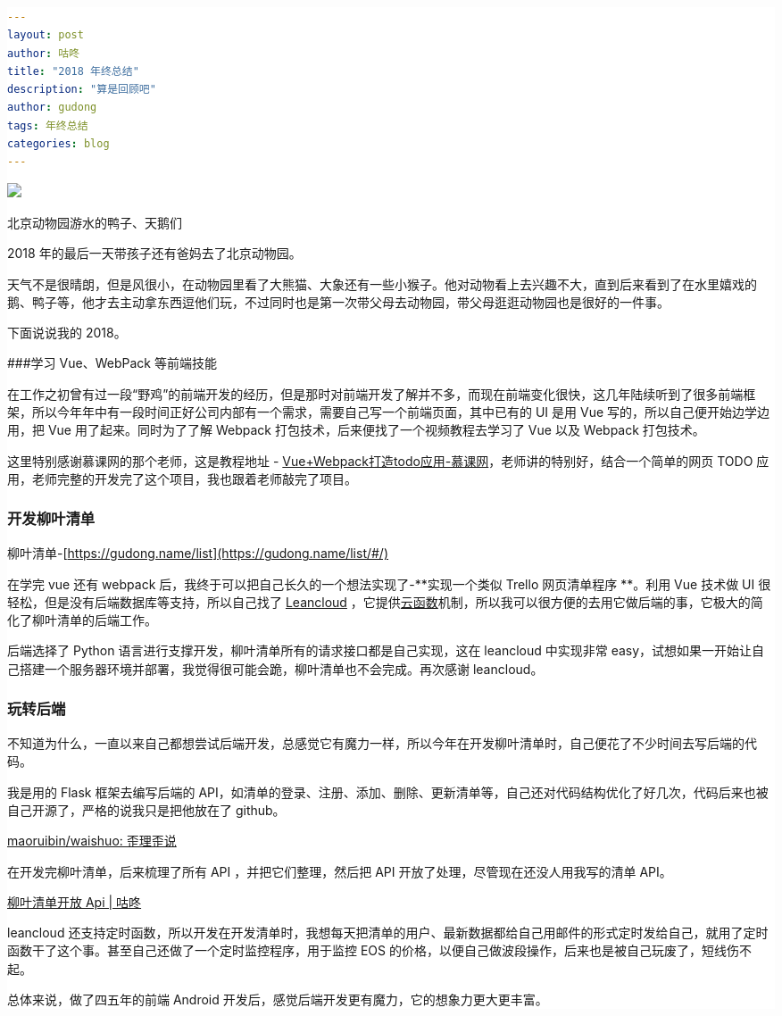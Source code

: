 ```yaml
---
layout: post
author: 咕咚
title: "2018 年终总结"
description: "算是回顾吧"
author: gudong
tags: 年终总结
categories: blog 
---
```

![](<https://ws1.sinaimg.cn/large/0079McHKly1fyq24lf0vjj33402bsu0x.jpg>)

<figcaption class="caption">北京动物园游水的鸭子、天鹅们</figcaption>

2018 年的最后一天带孩子还有爸妈去了北京动物园。

天气不是很晴朗，但是风很小，在动物园里看了大熊猫、大象还有一些小猴子。他对动物看上去兴趣不大，直到后来看到了在水里嬉戏的鹅、鸭子等，他才去主动拿东西逗他们玩，不过同时也是第一次带父母去动物园，带父母逛逛动物园也是很好的一件事。


下面说说我的 2018。

###学习 Vue、WebPack 等前端技能

在工作之初曾有过一段“野鸡”的前端开发的经历，但是那时对前端开发了解并不多，而现在前端变化很快，这几年陆续听到了很多前端框架，所以今年年中有一段时间正好公司内部有一个需求，需要自己写一个前端页面，其中已有的 UI 是用 Vue 写的，所以自己便开始边学边用，把 Vue 用了起来。同时为了了解 Webpack 打包技术，后来便找了一个视频教程去学习了 Vue 以及 Webpack 打包技术。

这里特别感谢慕课网的那个老师，这是教程地址 - [Vue\+Webpack打造todo应用\-慕课网](https://www.imooc.com/learn/935)，老师讲的特别好，结合一个简单的网页 TODO 应用，老师完整的开发完了这个项目，我也跟着老师敲完了项目。

### 开发柳叶清单

柳叶清单-[https://gudong.name/list](https://gudong.name/list/#/)

在学完 vue 还有 webpack 后，我终于可以把自己长久的一个想法实现了-**实现一个类似 Trello 网页清单程序 **。利用 Vue 技术做 UI 很轻松，但是没有后端数据库等支持，所以自己找了 [Leancloud](https://leancloud.cn/) ，它提供[云函数](https://leancloud.cn/docs/leanengine_webhosting_guide-python.html)机制，所以我可以很方便的去用它做后端的事，它极大的简化了柳叶清单的后端工作。

后端选择了 Python 语言进行支撑开发，柳叶清单所有的请求接口都是自己实现，这在 leancloud 中实现非常 easy，试想如果一开始让自己搭建一个服务器环境并部署，我觉得很可能会跪，柳叶清单也不会完成。再次感谢 leancloud。

### 玩转后端

不知道为什么，一直以来自己都想尝试后端开发，总感觉它有魔力一样，所以今年在开发柳叶清单时，自己便花了不少时间去写后端的代码。

我是用的 Flask 框架去编写后端的  API，如清单的登录、注册、添加、删除、更新清单等，自己还对代码结构优化了好几次，代码后来也被自己开源了，严格的说我只是把他放在了 github。

[maoruibin/waishuo: 歪理歪说](https://github.com/maoruibin/waishuo)

在开发完柳叶清单，后来梳理了所有 API ，并把它们整理，然后把 API 开放了处理，尽管现在还没人用我写的清单 API。

[柳叶清单开放 Api \| 咕咚](https://gudong.name/2018/09/07/todo-api.html)

leancloud 还支持定时函数，所以开发在开发清单时，我想每天把清单的用户、最新数据都给自己用邮件的形式定时发给自己，就用了定时函数干了这个事。甚至自己还做了一个定时监控程序，用于监控 EOS 的价格，以便自己做波段操作，后来也是被自己玩废了，短线伤不起。

总体来说，做了四五年的前端 Android 开发后，感觉后端开发更有魔力，它的想象力更大更丰富。
